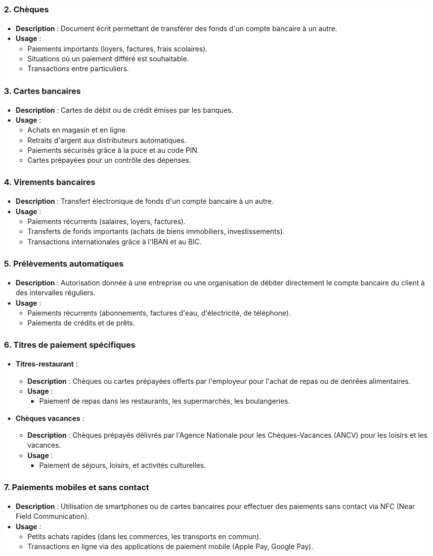 ### 2. **Chèques**

- **Description** : Document écrit permettant de transférer des fonds d'un compte bancaire à un autre.
- **Usage** : 
  - Paiements importants (loyers, factures, frais scolaires).
  - Situations où un paiement différé est souhaitable.
  - Transactions entre particuliers.

### 3. **Cartes bancaires**

- **Description** : Cartes de débit ou de crédit émises par les banques.
- **Usage** : 
  - Achats en magasin et en ligne.
  - Retraits d'argent aux distributeurs automatiques.
  - Paiements sécurisés grâce à la puce et au code PIN.
  - Cartes prépayées pour un contrôle des dépenses.

### 4. **Virements bancaires**

- **Description** : Transfert électronique de fonds d'un compte bancaire à un autre.
- **Usage** : 
  - Paiements récurrents (salaires, loyers, factures).
  - Transferts de fonds importants (achats de biens immobiliers, investissements).
  - Transactions internationales grâce à l'IBAN et au BIC.

### 5. **Prélèvements automatiques**

- **Description** : Autorisation donnée à une entreprise ou une organisation de débiter directement le compte bancaire du client à des intervalles réguliers.
- **Usage** : 
  - Paiements récurrents (abonnements, factures d'eau, d'électricité, de téléphone).
  - Paiements de crédits et de prêts.

### 6. **Titres de paiement spécifiques**

- **Titres-restaurant** : 
  - **Description** : Chèques ou cartes prépayées offerts par l'employeur pour l'achat de repas ou de denrées alimentaires.
  - **Usage** : 
    - Paiement de repas dans les restaurants, les supermarchés, les boulangeries.

- **Chèques vacances** : 
  - **Description** : Chèques prépayés délivrés par l'Agence Nationale pour les Chèques-Vacances (ANCV) pour les loisirs et les vacances.
  - **Usage** : 
    - Paiement de séjours, loisirs, et activités culturelles.

### 7. **Paiements mobiles et sans contact**

- **Description** : Utilisation de smartphones ou de cartes bancaires pour effectuer des paiements sans contact via NFC (Near Field Communication).
- **Usage** : 
  - Petits achats rapides (dans les commerces, les transports en commun).
  - Transactions en ligne via des applications de paiement mobile (Apple Pay, Google Pay).
